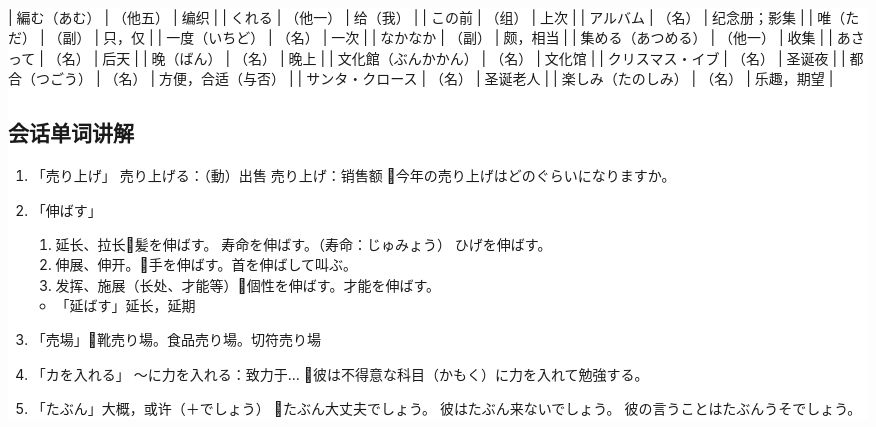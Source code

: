 | 編む（あむ）         | （他五） | 编织                       |
| くれる               | （他一） | 给（我）                   |
| この前               | （组）   | 上次                       |
| アルバム             | （名）   | 纪念册；影集               |
| 唯（ただ）           | （副）   | 只，仅                     |
| 一度（いちど）       | （名）   | 一次                       |
| なかなか             | （副）   | 颇，相当                   |
| 集める（あつめる）   | （他一） | 收集                       |
| あさって             | （名）   | 后天                       |
| 晚（ばん）           | （名）   | 晚上                       |
| 文化館（ぶんかかん） | （名）   | 文化馆                     |
| クリスマス・イブ     | （名）   | 圣诞夜                     |
| 都合（つごう）       | （名）   | 方便，合适（与否）         |
| サンタ・クロース     | （名）   | 圣诞老人                   |
| 楽しみ（たのしみ）   | （名）   | 乐趣，期望                 |

## 会话单词讲解

1. 「売り上げ」
   売り上げる：（動）出售
   売り上げ：销售额
   📌今年の売り上げはどのぐらいになりますか。
   
2. 「伸ばす」
   1. 延长、拉长📌髪を伸ばす。
      寿命を伸ばす。（寿命：じゅみょう）
      ひげを伸ばす。
   2. 伸展、伸开。📌手を伸ばす。首を伸ばして叫ぶ。
   3. 发挥、施展（长处、才能等）📌個性を伸ばす。才能を伸ばす。
   
   - 「延ばす」延长，延期
   
3. 「売場」📌靴売り場。食品売り場。切符売り場

4. 「カを入れる」
   ～に力を入れる：致力于…
   📌彼は不得意な科目（かもく）に力を入れて勉強する。

5. 「たぶん」大概，或许（＋でしょう）
   📌たぶん大丈夫でしょう。
   彼はたぶん来ないでしょう。
   彼の言うことはたぶんうそでしょう。
